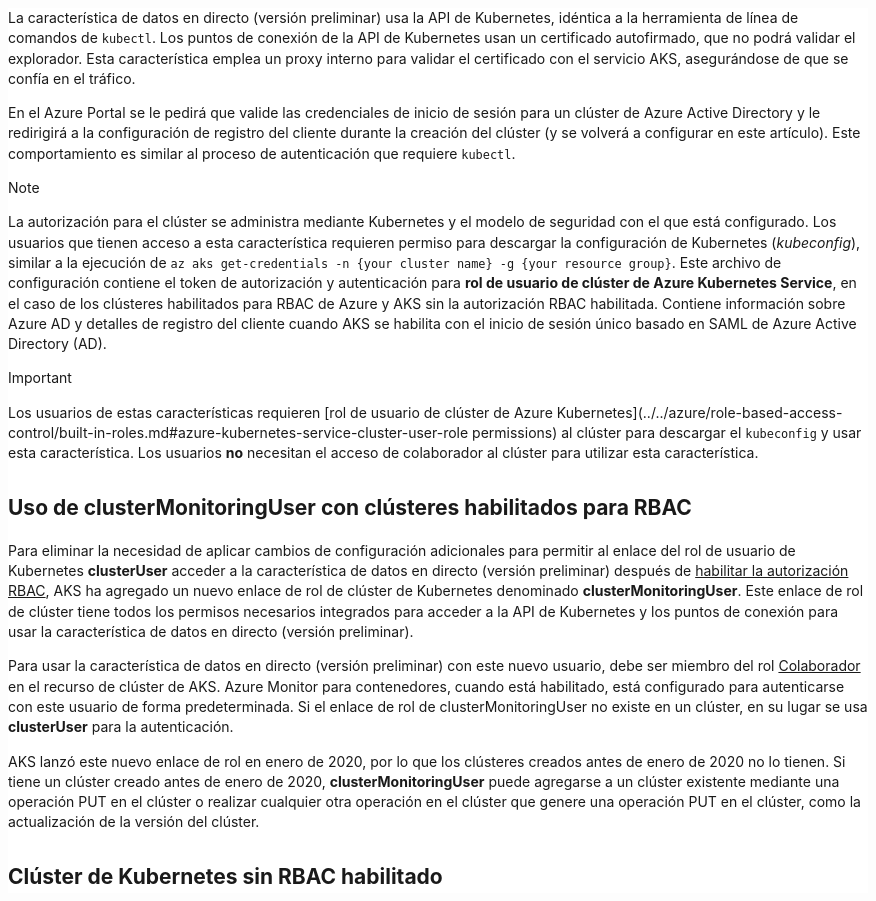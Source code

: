 La característica de datos en directo (versión preliminar) usa la API de Kubernetes, idéntica a la herramienta de línea de comandos de `kubectl`. Los puntos de conexión de la API de Kubernetes usan un certificado autofirmado, que no podrá validar el explorador. Esta característica emplea un proxy interno para validar el certificado con el servicio AKS, asegurándose de que se confía en el tráfico.

En el Azure Portal se le pedirá que valide las credenciales de inicio de sesión para un clúster de Azure Active Directory y le redirigirá a la configuración de registro del cliente durante la creación del clúster (y se volverá a configurar en este artículo). Este comportamiento es similar al proceso de autenticación que requiere `kubectl`.

>[!NOTE]
>La autorización para el clúster se administra mediante Kubernetes y el modelo de seguridad con el que está configurado. Los usuarios que tienen acceso a esta característica requieren permiso para descargar la configuración de Kubernetes (*kubeconfig*), similar a la ejecución de `az aks get-credentials -n {your cluster name} -g {your resource group}`. Este archivo de configuración contiene el token de autorización y autenticación para **rol de usuario de clúster de Azure Kubernetes Service**, en el caso de los clústeres habilitados para RBAC de Azure y AKS sin la autorización RBAC habilitada. Contiene información sobre Azure AD y detalles de registro del cliente cuando AKS se habilita con el inicio de sesión único basado en SAML de Azure Active Directory (AD).

>[!IMPORTANT]
>Los usuarios de estas características requieren [rol de usuario de clúster de Azure Kubernetes](../../azure/role-based-access-control/built-in-roles.md#azure-kubernetes-service-cluster-user-role permissions) al clúster para descargar el `kubeconfig` y usar esta característica. Los usuarios **no**  necesitan el acceso de colaborador al clúster para utilizar esta característica.

## <a name="using-clustermonitoringuser-with-rbac-enabled-clusters"></a>Uso de clusterMonitoringUser con clústeres habilitados para RBAC

Para eliminar la necesidad de aplicar cambios de configuración adicionales para permitir al enlace del rol de usuario de Kubernetes **clusterUser** acceder a la característica de datos en directo (versión preliminar) después de [habilitar la autorización RBAC](#configure-kubernetes-rbac-authorization), AKS ha agregado un nuevo enlace de rol de clúster de Kubernetes denominado **clusterMonitoringUser**. Este enlace de rol de clúster tiene todos los permisos necesarios integrados para acceder a la API de Kubernetes y los puntos de conexión para usar la característica de datos en directo (versión preliminar).

Para usar la característica de datos en directo (versión preliminar) con este nuevo usuario, debe ser miembro del rol [Colaborador](../../role-based-access-control/built-in-roles.md#contributor) en el recurso de clúster de AKS. Azure Monitor para contenedores, cuando está habilitado, está configurado para autenticarse con este usuario de forma predeterminada. Si el enlace de rol de clusterMonitoringUser no existe en un clúster, en su lugar se usa **clusterUser** para la autenticación.

AKS lanzó este nuevo enlace de rol en enero de 2020, por lo que los clústeres creados antes de enero de 2020 no lo tienen. Si tiene un clúster creado antes de enero de 2020, **clusterMonitoringUser** puede agregarse a un clúster existente mediante una operación PUT en el clúster o realizar cualquier otra operación en el clúster que genere una operación PUT en el clúster, como la actualización de la versión del clúster.

## <a name="kubernetes-cluster-without-rbac-enabled"></a>Clúster de Kubernetes sin RBAC habilitado
